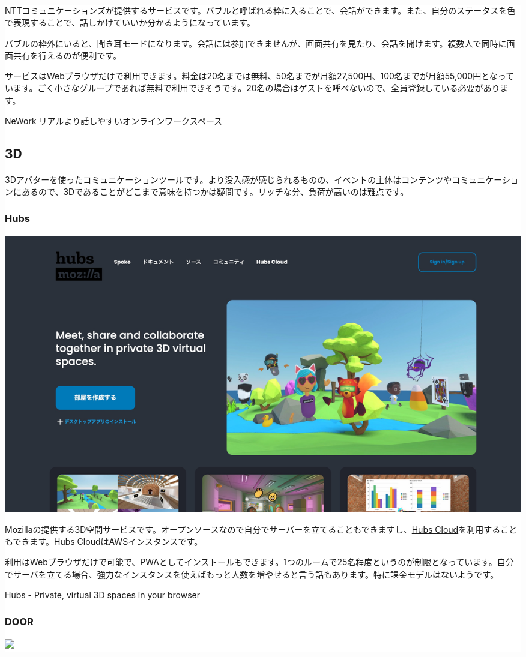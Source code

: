 NTTコミュニケーションズが提供するサービスです。バブルと呼ばれる枠に入ることで、会話ができます。また、自分のステータスを色で表現することで、話しかけていいか分かるようになっています。

バブルの枠外にいると、聞き耳モードになります。会話には参加できませんが、画面共有を見たり、会話を聞けます。複数人で同時に画面共有を行えるのが便利です。

サービスはWebブラウザだけで利用できます。料金は20名までは無料、50名までが月額27,500円、100名までが月額55,000円となっています。ごく小さなグループであれば無料で利用できそうです。20名の場合はゲストを呼べないので、全員登録している必要があります。

[NeWork リアルより話しやすいオンラインワークスペース](https://nework.app/top)

## 3D

3Dアバターを使ったコミュニケーションツールです。より没入感が感じられるものの、イベントの主体はコンテンツやコミュニケーションにあるので、3Dであることがどこまで意味を持つかは疑問です。リッチな分、負荷が高いのは難点です。

### [Hubs](https://hubs.mozilla.com/)

![](/images/articles/online-event-5.jpg)

Mozillaの提供する3D空間サービスです。オープンソースなので自分でサーバーを立てることもできますし、[Hubs Cloud](https://hubs.mozilla.com/cloud)を利用することもできます。Hubs CloudはAWSインスタンスです。

利用はWebブラウザだけで可能で、PWAとしてインストールもできます。1つのルームで25名程度というのが制限となっています。自分でサーバを立てる場合、強力なインスタンスを使えばもっと人数を増やせると言う話もあります。特に課金モデルはないようです。

[Hubs - Private, virtual 3D spaces in your browser](https://hubs.mozilla.com/)

### [DOOR](https://door.ntt/)

![](/images/articles/online-event-4.jpg)
